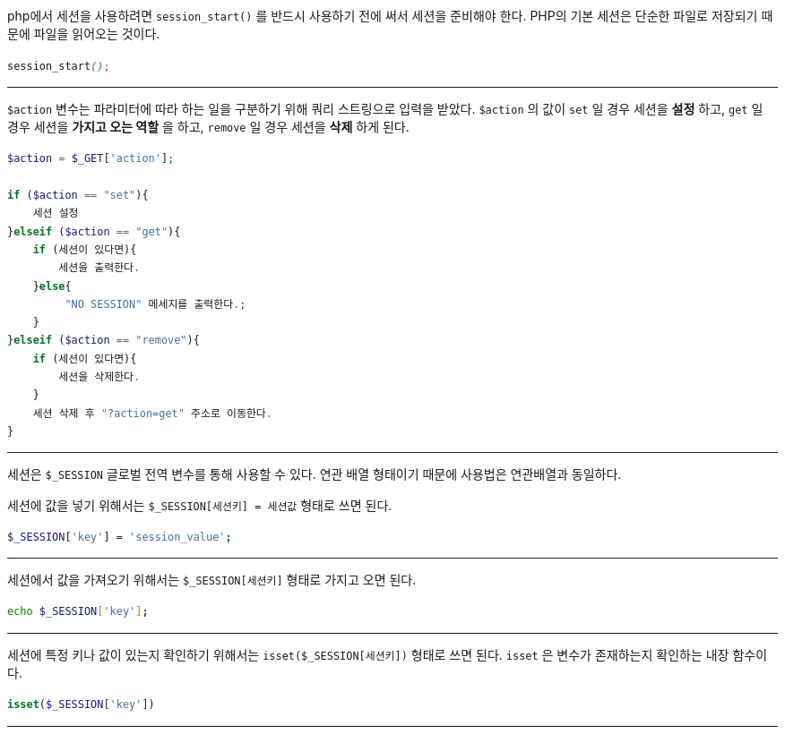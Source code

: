 
php에서 세션을 사용하려면 `session_start()` 를 반드시 사용하기 전에 써서 세션을 준비해야 한다. PHP의 기본 세션은 단순한 파일로 저장되기 때문에 파일을 읽어오는 것이다.

```scss
session_start();
```

---

`$action` 변수는 파라미터에 따라 하는 일을 구분하기 위해 쿼리 스트링으로 입력을 받았다.
`$action` 의 값이 `set` 일 경우 세션을 **설정** 하고, `get` 일 경우 세션을 **가지고 오는 역할** 을 하고, `remove` 일 경우 세션을 **삭제** 하게 된다.

```php
$action = $_GET['action'];

if ($action == "set"){
    세션 설정
}elseif ($action == "get"){
    if (세션이 있다면){
        세션을 출력한다.
    }else{
         "NO SESSION" 메세지를 출력한다.;
    }
}elseif ($action == "remove"){
    if (세션이 있다면){
        세션을 삭제한다.
    }
    세션 삭제 후 "?action=get" 주소로 이동한다.
}
```

---

세션은 `$_SESSION` 글로벌 전역 변수를 통해 사용할 수 있다. 연관 배열 형태이기 때문에 사용법은 연관배열과 동일하다.

세션에 값을 넣기 위해서는 `$_SESSION[세션키] = 세션값` 형태로 쓰면 된다.

```bash
$_SESSION['key'] = 'session_value';
```

---

세션에서 값을 가져오기 위해서는 `$_SESSION[세션키]` 형태로 가지고 오면 된다.

```bash
echo $_SESSION['key'];
```

---

세션에 특정 키나 값이 있는지 확인하기 위해서는 `isset($_SESSION[세션키])` 형태로 쓰면 된다. `isset` 은 변수가 존재하는지 확인하는 내장 함수이다.

```php
isset($_SESSION['key'])
```

---